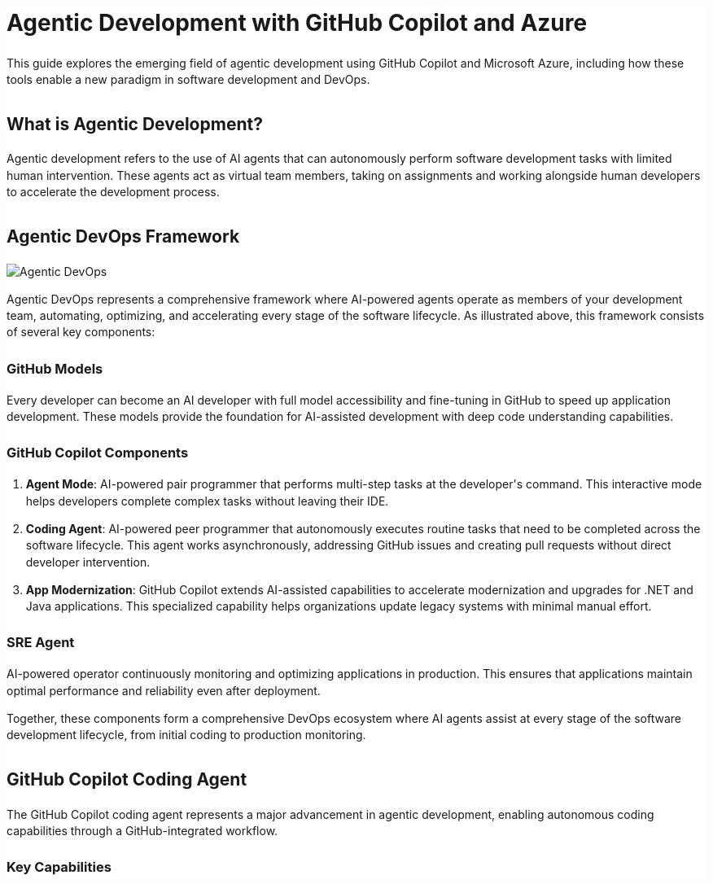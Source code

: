# Agentic Development with GitHub Copilot and Azure

This guide explores the emerging field of agentic development using GitHub Copilot and Microsoft Azure, including how these tools enable a new paradigm in software development and DevOps.

## What is Agentic Development?

Agentic development refers to the use of AI agents that can autonomously perform software development tasks with limited human intervention. These agents act as virtual team members, taking on assignments and working alongside human developers to accelerate the development process.

## Agentic DevOps Framework

![Agentic DevOps](https://raw.githubusercontent.com/paulanunes85/Code-Optimization-AI-Platform-Playbook/main/docs/images/agentic-devops.png)

Agentic DevOps represents a comprehensive framework where AI-powered agents operate as members of your development team, automating, optimizing, and accelerating every stage of the software lifecycle. As illustrated above, this framework consists of several key components:

### GitHub Models
Every developer can become an AI developer with full model accessibility and fine-tuning in GitHub to speed up application development. These models provide the foundation for AI-assisted development with deep code understanding capabilities.

### GitHub Copilot Components

1. **Agent Mode**: AI-powered pair programmer that performs multi-step tasks at the developer's command. This interactive mode helps developers complete complex tasks without leaving their IDE.

2. **Coding Agent**: AI-powered peer programmer that autonomously executes routine tasks that need to be completed across the software lifecycle. This agent works asynchronously, addressing GitHub issues and creating pull requests without direct developer intervention.

3. **App Modernization**: GitHub Copilot extends AI-assisted capabilities to accelerate modernization and upgrades for .NET and Java applications. This specialized capability helps organizations update legacy systems with minimal manual effort.

### SRE Agent
AI-powered operator continuously monitoring and optimizing applications in production. This ensures that applications maintain optimal performance and reliability even after deployment.

Together, these components form a comprehensive DevOps ecosystem where AI agents assist at every stage of the software development lifecycle, from initial coding to production monitoring.

## GitHub Copilot Coding Agent

The GitHub Copilot coding agent represents a major advancement in agentic development, enabling autonomous coding capabilities through a GitHub-integrated workflow.

### Key Capabilities
